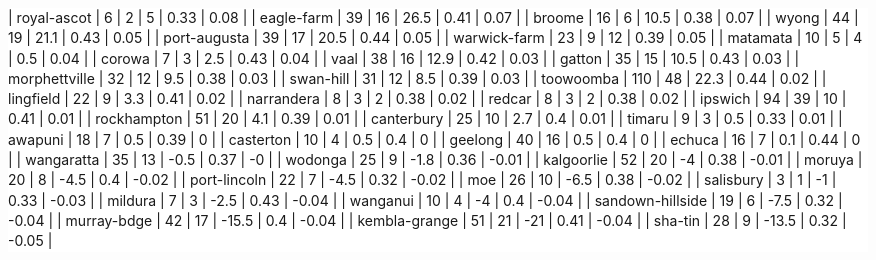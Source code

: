 | royal-ascot                |      6 |      2 |      5   | 0.33 |  0.08 |
| eagle-farm                 |     39 |     16 |     26.5 | 0.41 |  0.07 |
| broome                     |     16 |      6 |     10.5 | 0.38 |  0.07 |
| wyong                      |     44 |     19 |     21.1 | 0.43 |  0.05 |
| port-augusta               |     39 |     17 |     20.5 | 0.44 |  0.05 |
| warwick-farm               |     23 |      9 |     12   | 0.39 |  0.05 |
| matamata                   |     10 |      5 |      4   | 0.5  |  0.04 |
| corowa                     |      7 |      3 |      2.5 | 0.43 |  0.04 |
| vaal                       |     38 |     16 |     12.9 | 0.42 |  0.03 |
| gatton                     |     35 |     15 |     10.5 | 0.43 |  0.03 |
| morphettville              |     32 |     12 |      9.5 | 0.38 |  0.03 |
| swan-hill                  |     31 |     12 |      8.5 | 0.39 |  0.03 |
| toowoomba                  |    110 |     48 |     22.3 | 0.44 |  0.02 |
| lingfield                  |     22 |      9 |      3.3 | 0.41 |  0.02 |
| narrandera                 |      8 |      3 |      2   | 0.38 |  0.02 |
| redcar                     |      8 |      3 |      2   | 0.38 |  0.02 |
| ipswich                    |     94 |     39 |     10   | 0.41 |  0.01 |
| rockhampton                |     51 |     20 |      4.1 | 0.39 |  0.01 |
| canterbury                 |     25 |     10 |      2.7 | 0.4  |  0.01 |
| timaru                     |      9 |      3 |      0.5 | 0.33 |  0.01 |
| awapuni                    |     18 |      7 |      0.5 | 0.39 |  0    |
| casterton                  |     10 |      4 |      0.5 | 0.4  |  0    |
| geelong                    |     40 |     16 |      0.5 | 0.4  |  0    |
| echuca                     |     16 |      7 |      0.1 | 0.44 |  0    |
| wangaratta                 |     35 |     13 |     -0.5 | 0.37 | -0    |
| wodonga                    |     25 |      9 |     -1.8 | 0.36 | -0.01 |
| kalgoorlie                 |     52 |     20 |     -4   | 0.38 | -0.01 |
| moruya                     |     20 |      8 |     -4.5 | 0.4  | -0.02 |
| port-lincoln               |     22 |      7 |     -4.5 | 0.32 | -0.02 |
| moe                        |     26 |     10 |     -6.5 | 0.38 | -0.02 |
| salisbury                  |      3 |      1 |     -1   | 0.33 | -0.03 |
| mildura                    |      7 |      3 |     -2.5 | 0.43 | -0.04 |
| wanganui                   |     10 |      4 |     -4   | 0.4  | -0.04 |
| sandown-hillside           |     19 |      6 |     -7.5 | 0.32 | -0.04 |
| murray-bdge                |     42 |     17 |    -15.5 | 0.4  | -0.04 |
| kembla-grange              |     51 |     21 |    -21   | 0.41 | -0.04 |
| sha-tin                    |     28 |      9 |    -13.5 | 0.32 | -0.05 |